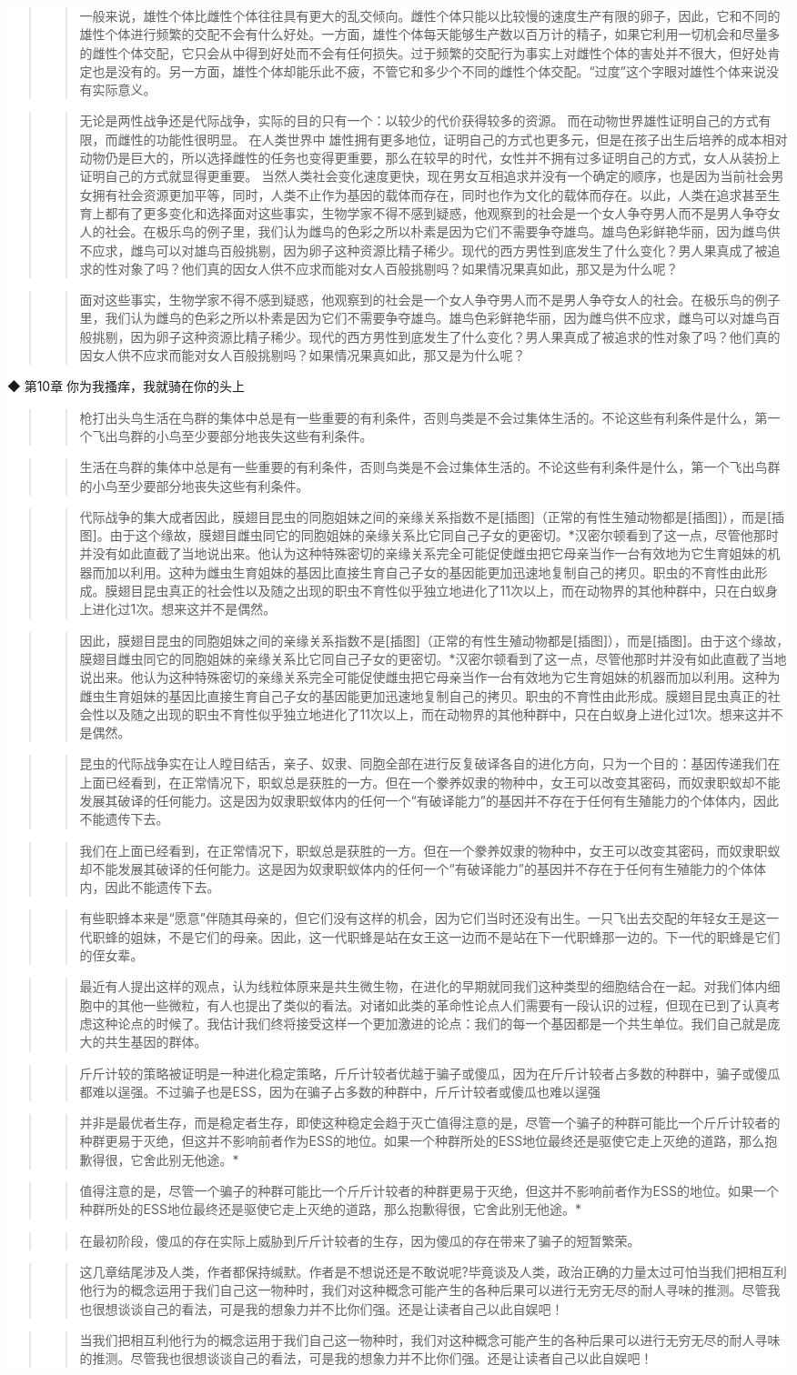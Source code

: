>> 一般来说，雄性个体比雌性个体往往具有更大的乱交倾向。雌性个体只能以比较慢的速度生产有限的卵子，因此，它和不同的雄性个体进行频繁的交配不会有什么好处。一方面，雄性个体每天能够生产数以百万计的精子，如果它利用一切机会和尽量多的雌性个体交配，它只会从中得到好处而不会有任何损失。过于频繁的交配行为事实上对雌性个体的害处并不很大，但好处肯定也是没有的。另一方面，雄性个体却能乐此不疲，不管它和多少个不同的雌性个体交配。“过度”这个字眼对雄性个体来说没有实际意义。

>> 无论是两性战争还是代际战争，实际的目的只有一个：以较少的代价获得较多的资源。
>> 而在动物世界雄性证明自己的方式有限，而雌性的功能性很明显。
>> 在人类世界中 雄性拥有更多地位，证明自己的方式也更多元，但是在孩子出生后培养的成本相对动物仍是巨大的，所以选择雌性的任务也变得更重要，那么在较早的时代，女性并不拥有过多证明自己的方式，女人从装扮上证明自己的方式就显得更重要。
>> 当然人类社会变化速度更快，现在男女互相追求并没有一个确定的顺序，也是因为当前社会男女拥有社会资源更加平等，同时，人类不止作为基因的载体而存在，同时也作为文化的载体而存在。以此，人类在追求甚至生育上都有了更多变化和选择面对这些事实，生物学家不得不感到疑惑，他观察到的社会是一个女人争夺男人而不是男人争夺女人的社会。在极乐鸟的例子里，我们认为雌鸟的色彩之所以朴素是因为它们不需要争夺雄鸟。雄鸟色彩鲜艳华丽，因为雌鸟供不应求，雌鸟可以对雄鸟百般挑剔，因为卵子这种资源比精子稀少。现代的西方男性到底发生了什么变化？男人果真成了被追求的性对象了吗？他们真的因女人供不应求而能对女人百般挑剔吗？如果情况果真如此，那又是为什么呢？

>> 面对这些事实，生物学家不得不感到疑惑，他观察到的社会是一个女人争夺男人而不是男人争夺女人的社会。在极乐鸟的例子里，我们认为雌鸟的色彩之所以朴素是因为它们不需要争夺雄鸟。雄鸟色彩鲜艳华丽，因为雌鸟供不应求，雌鸟可以对雄鸟百般挑剔，因为卵子这种资源比精子稀少。现代的西方男性到底发生了什么变化？男人果真成了被追求的性对象了吗？他们真的因女人供不应求而能对女人百般挑剔吗？如果情况果真如此，那又是为什么呢？

◆ 第10章 你为我搔痒，我就骑在你的头上

>> 枪打出头鸟生活在鸟群的集体中总是有一些重要的有利条件，否则鸟类是不会过集体生活的。不论这些有利条件是什么，第一个飞出鸟群的小鸟至少要部分地丧失这些有利条件。

>> 生活在鸟群的集体中总是有一些重要的有利条件，否则鸟类是不会过集体生活的。不论这些有利条件是什么，第一个飞出鸟群的小鸟至少要部分地丧失这些有利条件。

>> 代际战争的集大成者因此，膜翅目昆虫的同胞姐妹之间的亲缘关系指数不是[插图]（正常的有性生殖动物都是[插图]），而是[插图]。由于这个缘故，膜翅目雌虫同它的同胞姐妹的亲缘关系比它同自己子女的更密切。*汉密尔顿看到了这一点，尽管他那时并没有如此直截了当地说出来。他认为这种特殊密切的亲缘关系完全可能促使雌虫把它母亲当作一台有效地为它生育姐妹的机器而加以利用。这种为雌虫生育姐妹的基因比直接生育自己子女的基因能更加迅速地复制自己的拷贝。职虫的不育性由此形成。膜翅目昆虫真正的社会性以及随之出现的职虫不育性似乎独立地进化了11次以上，而在动物界的其他种群中，只在白蚁身上进化过1次。想来这并不是偶然。

>> 因此，膜翅目昆虫的同胞姐妹之间的亲缘关系指数不是[插图]（正常的有性生殖动物都是[插图]），而是[插图]。由于这个缘故，膜翅目雌虫同它的同胞姐妹的亲缘关系比它同自己子女的更密切。*汉密尔顿看到了这一点，尽管他那时并没有如此直截了当地说出来。他认为这种特殊密切的亲缘关系完全可能促使雌虫把它母亲当作一台有效地为它生育姐妹的机器而加以利用。这种为雌虫生育姐妹的基因比直接生育自己子女的基因能更加迅速地复制自己的拷贝。职虫的不育性由此形成。膜翅目昆虫真正的社会性以及随之出现的职虫不育性似乎独立地进化了11次以上，而在动物界的其他种群中，只在白蚁身上进化过1次。想来这并不是偶然。

>> 昆虫的代际战争实在让人瞠目结舌，亲子、奴隶、同胞全部在进行反复破译各自的进化方向，只为一个目的：基因传递我们在上面已经看到，在正常情况下，职蚁总是获胜的一方。但在一个豢养奴隶的物种中，女王可以改变其密码，而奴隶职蚁却不能发展其破译的任何能力。这是因为奴隶职蚁体内的任何一个“有破译能力”的基因并不存在于任何有生殖能力的个体体内，因此不能遗传下去。

>> 我们在上面已经看到，在正常情况下，职蚁总是获胜的一方。但在一个豢养奴隶的物种中，女王可以改变其密码，而奴隶职蚁却不能发展其破译的任何能力。这是因为奴隶职蚁体内的任何一个“有破译能力”的基因并不存在于任何有生殖能力的个体体内，因此不能遗传下去。

>> 有些职蜂本来是“愿意”伴随其母亲的，但它们没有这样的机会，因为它们当时还没有出生。一只飞出去交配的年轻女王是这一代职蜂的姐妹，不是它们的母亲。因此，这一代职蜂是站在女王这一边而不是站在下一代职蜂那一边的。下一代的职蜂是它们的侄女辈。

>> 最近有人提出这样的观点，认为线粒体原来是共生微生物，在进化的早期就同我们这种类型的细胞结合在一起。对我们体内细胞中的其他一些微粒，有人也提出了类似的看法。对诸如此类的革命性论点人们需要有一段认识的过程，但现在已到了认真考虑这种论点的时候了。我估计我们终将接受这样一个更加激进的论点：我们的每一个基因都是一个共生单位。我们自己就是庞大的共生基因的群体。

>> 斤斤计较的策略被证明是一种进化稳定策略，斤斤计较者优越于骗子或傻瓜，因为在斤斤计较者占多数的种群中，骗子或傻瓜都难以逞强。不过骗子也是ESS，因为在骗子占多数的种群中，斤斤计较者或傻瓜也难以逞强

>> 并非是最优者生存，而是稳定者生存，即使这种稳定会趋于灭亡值得注意的是，尽管一个骗子的种群可能比一个斤斤计较者的种群更易于灭绝，但这并不影响前者作为ESS的地位。如果一个种群所处的ESS地位最终还是驱使它走上灭绝的道路，那么抱歉得很，它舍此别无他途。*

>> 值得注意的是，尽管一个骗子的种群可能比一个斤斤计较者的种群更易于灭绝，但这并不影响前者作为ESS的地位。如果一个种群所处的ESS地位最终还是驱使它走上灭绝的道路，那么抱歉得很，它舍此别无他途。*

>> 在最初阶段，傻瓜的存在实际上威胁到斤斤计较者的生存，因为傻瓜的存在带来了骗子的短暂繁荣。

>> 这几章结尾涉及人类，作者都保持缄默。作者是不想说还是不敢说呢?毕竟谈及人类，政治正确的力量太过可怕当我们把相互利他行为的概念运用于我们自己这一物种时，我们对这种概念可能产生的各种后果可以进行无穷无尽的耐人寻味的推测。尽管我也很想谈谈自己的看法，可是我的想象力并不比你们强。还是让读者自己以此自娱吧！

>> 当我们把相互利他行为的概念运用于我们自己这一物种时，我们对这种概念可能产生的各种后果可以进行无穷无尽的耐人寻味的推测。尽管我也很想谈谈自己的看法，可是我的想象力并不比你们强。还是让读者自己以此自娱吧！
